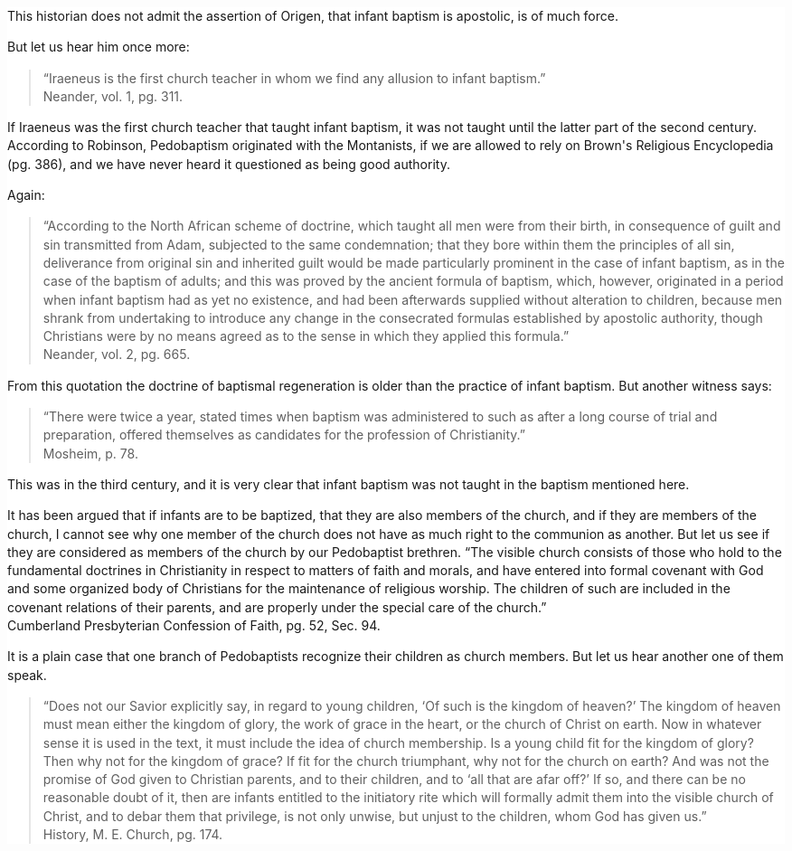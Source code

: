 This historian does not admit the assertion of Origen, that infant baptism is apostolic, is of much force.

But let us hear him once more: 
> “Iraeneus is the first church teacher in whom we find any allusion to infant baptism.”  
Neander, vol. 1, pg. 311.  

If Iraeneus was the first church teacher that taught infant baptism, it was not taught until the latter part of the second century.  According to Robinson, Pedobaptism originated with the Montanists, if we are allowed to rely on Brown's Religious Encyclopedia (pg. 386), and we have never heard it questioned as being good authority.

Again: 
> “According to the North African scheme of doctrine, which taught all men were from their birth, in consequence of guilt and sin transmitted from Adam, subjected to the same condemnation; that they bore within them the principles of all sin, deliverance from original sin and inherited guilt would be made particularly prominent in the case of infant baptism, as in the case of the baptism of adults; and this was proved by the ancient formula of baptism, which, however, originated in a period when infant baptism had as yet no existence, and had been afterwards supplied without alteration to children, because men shrank from undertaking to introduce any change in the consecrated formulas established by apostolic authority, though Christians were by no means agreed as to the sense in which they applied this formula.”  
Neander, vol. 2, pg. 665.

From this quotation the doctrine of baptismal regeneration is older than the practice of infant baptism.  But another witness says: 
> “There were twice a year, stated times when baptism was administered to such as after a long course of trial and preparation, offered themselves as candidates for the profession of Christianity.”  
Mosheim, p. 78.  

This was in the third century, and it is very clear that infant baptism was not taught in the baptism mentioned here.

It has been argued that if infants are to be baptized, that they are also members of the church, and if they are members of the church, I cannot see why one member of the church does not have as much right to the communion as another.  But let us see if they are considered as members of the church by our Pedobaptist brethren.  “The visible church consists of those who hold to the fundamental doctrines in Christianity in respect to matters of faith and morals, and have entered into formal covenant with God and some organized body of Christians for the maintenance of religious worship.  The children of such are included in the covenant relations of their parents, and are properly under the special care of the church.”  
Cumberland Presbyterian Confession of Faith, pg. 52, Sec. 94.

It is a plain case that one branch of Pedobaptists recognize their children as church members.  But let us hear another one of them speak.  
> “Does not our Savior explicitly say, in regard to young children, ‘Of such is the kingdom of heaven?’  The kingdom of heaven must mean either the kingdom of glory, the work of grace in the heart, or the church of Christ on earth.  Now in whatever sense it is used in the text, it must include the idea of church membership.  Is a young child fit for the kingdom of glory?  Then why not for the kingdom of grace?  If fit for the church triumphant, why not for the church on earth?  And was not the promise of God given to Christian parents, and to their children, and to ‘all that are afar off?’  If so, and there can be no reasonable doubt of it, then are infants entitled to the initiatory rite which will formally admit them into the visible church of Christ, and to debar them that privilege, is not only unwise, but unjust to the children, whom God has given us.”  
History, M. E. Church, pg. 174.
